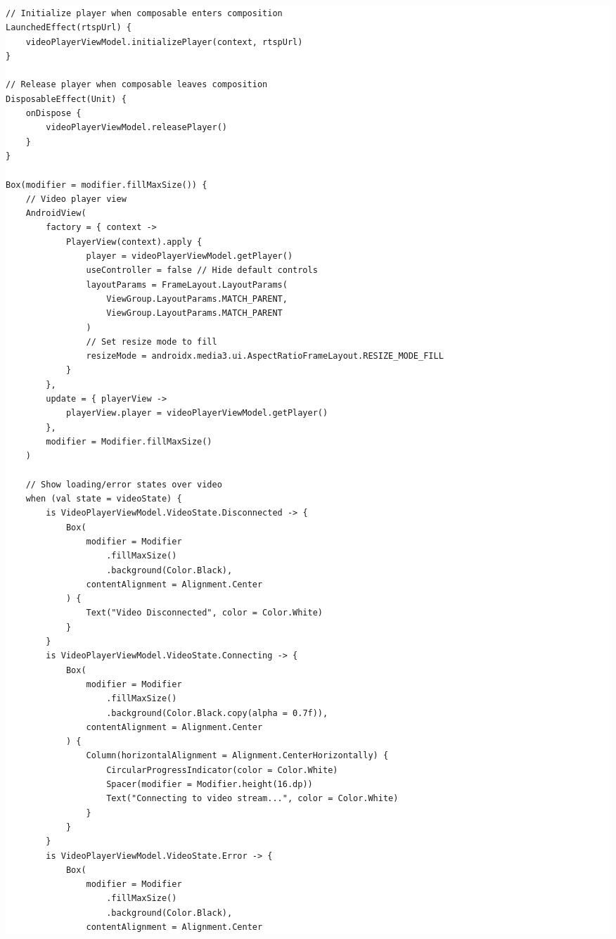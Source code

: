     // Initialize player when composable enters composition
    LaunchedEffect(rtspUrl) {
        videoPlayerViewModel.initializePlayer(context, rtspUrl)
    }

    // Release player when composable leaves composition
    DisposableEffect(Unit) {
        onDispose {
            videoPlayerViewModel.releasePlayer()
        }
    }

    Box(modifier = modifier.fillMaxSize()) {
        // Video player view
        AndroidView(
            factory = { context ->
                PlayerView(context).apply {
                    player = videoPlayerViewModel.getPlayer()
                    useController = false // Hide default controls
                    layoutParams = FrameLayout.LayoutParams(
                        ViewGroup.LayoutParams.MATCH_PARENT,
                        ViewGroup.LayoutParams.MATCH_PARENT
                    )
                    // Set resize mode to fill
                    resizeMode = androidx.media3.ui.AspectRatioFrameLayout.RESIZE_MODE_FILL
                }
            },
            update = { playerView ->
                playerView.player = videoPlayerViewModel.getPlayer()
            },
            modifier = Modifier.fillMaxSize()
        )

        // Show loading/error states over video
        when (val state = videoState) {
            is VideoPlayerViewModel.VideoState.Disconnected -> {
                Box(
                    modifier = Modifier
                        .fillMaxSize()
                        .background(Color.Black),
                    contentAlignment = Alignment.Center
                ) {
                    Text("Video Disconnected", color = Color.White)
                }
            }
            is VideoPlayerViewModel.VideoState.Connecting -> {
                Box(
                    modifier = Modifier
                        .fillMaxSize()
                        .background(Color.Black.copy(alpha = 0.7f)),
                    contentAlignment = Alignment.Center
                ) {
                    Column(horizontalAlignment = Alignment.CenterHorizontally) {
                        CircularProgressIndicator(color = Color.White)
                        Spacer(modifier = Modifier.height(16.dp))
                        Text("Connecting to video stream...", color = Color.White)
                    }
                }
            }
            is VideoPlayerViewModel.VideoState.Error -> {
                Box(
                    modifier = Modifier
                        .fillMaxSize()
                        .background(Color.Black),
                    contentAlignment = Alignment.Center